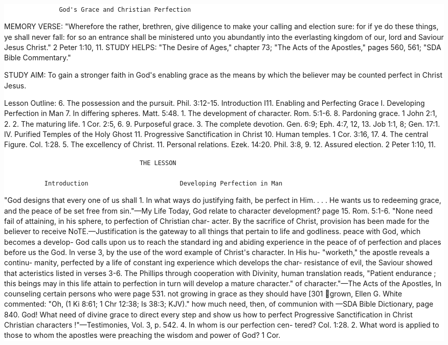 
                   God's Grace and Christian Perfection

MEMORY VERSE: "Wherefore the rather, brethren, give diligence to make your
  calling and election sure: for if ye do these things, ye shall never fall: for so
  an entrance shall be ministered unto you abundantly into the everlasting
  kingdom of our, lord and Saviour Jesus Christ." 2 Peter 1:10, 11.
STUDY HELPS: "The Desire of Ages," chapter 73; "The Acts of the Apostles," pages
   560, 561; "SDA Bible Commentary."

STUDY AIM: To gain a stronger faith in God's enabling grace as the means by
   which the believer may be counted perfect in Christ Jesus.



Lesson Outline:                                       6. The possession and the pursuit.
                                                         Phil. 3:12-15.
Introduction
                                                 I11. Enabling and Perfecting Grace
I. Developing Perfection in Man
                                                      7. In differing spheres. Matt. 5:48.
     1. The development of character.
        Rom. 5:1-6.                                   8. Pardoning grace. 1 John 2:1, 2.
     2. The maturing life. 1 Cor. 2:5, 6.             9. Purposeful grace.
     3. The complete devotion. Gen. 6:9;                 Eph. 4:7, 12, 13.
        Job 1:1, 8; Gen. 17:1.
                                                 IV. Purified Temples of the Holy Ghost
11. Progressive Sanctification in Christ
                                                    10. Human temples. 1 Cor. 3:16, 17.
     4. The central Figure. Col. 1:28.
     5. The excellency of Christ.                   11. Personal relations. Ezek. 14:20.
        Phil. 3:8, 9.                               12. Assured election. 2 Peter 1:10, 11.



                                         THE LESSON

               Introduction                         Developing Perfection in Man

  "God designs that every one of us shall          1. In what ways do justifying faith,
be perfect in Him. . . . He wants us to          redeeming grace, and the peace of
be set free from sin."—My Life Today,            God relate to character development?
page 15.                                         Rom. 5:1-6.
  "None need fail of attaining, in his
sphere, to perfection of Christian char-
acter. By the sacrifice of Christ, provision
has been made for the believer to receive          NoTE.—Justification is the gateway to
all things that pertain to life and godliness.   peace with God, which becomes a develop-
God calls upon us to reach the standard          ing and abiding experience in the peace of
of perfection and places before us the           God. In verse 3, by the use of the word
example of Christ's character. In His hu-        "worketh," the apostle reveals a continu-
manity, perfected by a life of constant          ing experience which develops the char-
resistance of evil, the Saviour showed that      acteristics listed in verses 3-6. The Phillips
through cooperation with Divinity, human         translation reads, "Patient endurance ; this
beings may in this life attain to perfection     in turn will develop a mature character."
of character."—The Acts of the Apostles,            In counseling certain persons who were
page 531.                                        not growing in grace as they should have
                                             [301
grown, Ellen G. White commented: "Oh,          (1 Ki 8:61; 1 Chr 12:38; Is 38:3; KJV)."
how much need, then, of communion with         —SDA Bible Dictionary, page 840.
God! What need of divine grace to direct
every step and show us how to perfect          Progressive Sanctification in Christ
Christian characters !"—Testimonies, Vol. 3,
p. 542.                                           4. In whom is our perfection cen-
                                               tered? Col. 1:28.
   2. What word is applied to those
to whom the apostles were preaching
the wisdom and power of God? 1 Cor.
